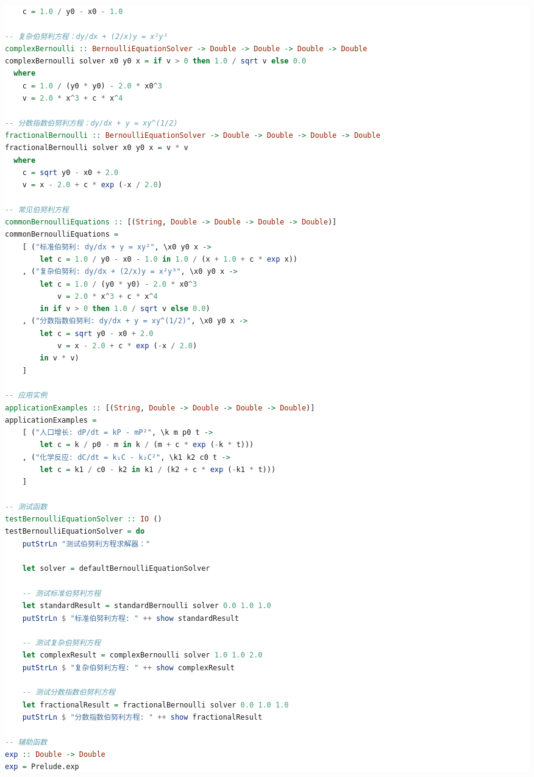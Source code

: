```haskell
    c = 1.0 / y0 - x0 - 1.0

-- 复杂伯努利方程：dy/dx + (2/x)y = x²y³
complexBernoulli :: BernoulliEquationSolver -> Double -> Double -> Double -> Double
complexBernoulli solver x0 y0 x = if v > 0 then 1.0 / sqrt v else 0.0
  where
    c = 1.0 / (y0 * y0) - 2.0 * x0^3
    v = 2.0 * x^3 + c * x^4

-- 分数指数伯努利方程：dy/dx + y = xy^(1/2)
fractionalBernoulli :: BernoulliEquationSolver -> Double -> Double -> Double -> Double
fractionalBernoulli solver x0 y0 x = v * v
  where
    c = sqrt y0 - x0 + 2.0
    v = x - 2.0 + c * exp (-x / 2.0)

-- 常见伯努利方程
commonBernoulliEquations :: [(String, Double -> Double -> Double -> Double)]
commonBernoulliEquations =
    [ ("标准伯努利: dy/dx + y = xy²", \x0 y0 x -> 
        let c = 1.0 / y0 - x0 - 1.0 in 1.0 / (x + 1.0 + c * exp x))
    , ("复杂伯努利: dy/dx + (2/x)y = x²y³", \x0 y0 x -> 
        let c = 1.0 / (y0 * y0) - 2.0 * x0^3
            v = 2.0 * x^3 + c * x^4
        in if v > 0 then 1.0 / sqrt v else 0.0)
    , ("分数指数伯努利: dy/dx + y = xy^(1/2)", \x0 y0 x -> 
        let c = sqrt y0 - x0 + 2.0
            v = x - 2.0 + c * exp (-x / 2.0)
        in v * v)
    ]

-- 应用实例
applicationExamples :: [(String, Double -> Double -> Double -> Double)]
applicationExamples =
    [ ("人口增长: dP/dt = kP - mP²", \k m p0 t -> 
        let c = k / p0 - m in k / (m + c * exp (-k * t)))
    , ("化学反应: dC/dt = k₁C - k₂C²", \k1 k2 c0 t -> 
        let c = k1 / c0 - k2 in k1 / (k2 + c * exp (-k1 * t)))
    ]

-- 测试函数
testBernoulliEquationSolver :: IO ()
testBernoulliEquationSolver = do
    putStrLn "测试伯努利方程求解器："
    
    let solver = defaultBernoulliEquationSolver
    
    -- 测试标准伯努利方程
    let standardResult = standardBernoulli solver 0.0 1.0 1.0
    putStrLn $ "标准伯努利方程: " ++ show standardResult
    
    -- 测试复杂伯努利方程
    let complexResult = complexBernoulli solver 1.0 1.0 2.0
    putStrLn $ "复杂伯努利方程: " ++ show complexResult
    
    -- 测试分数指数伯努利方程
    let fractionalResult = fractionalBernoulli solver 0.0 1.0 1.0
    putStrLn $ "分数指数伯努利方程: " ++ show fractionalResult

-- 辅助函数
exp :: Double -> Double
exp = Prelude.exp

```
